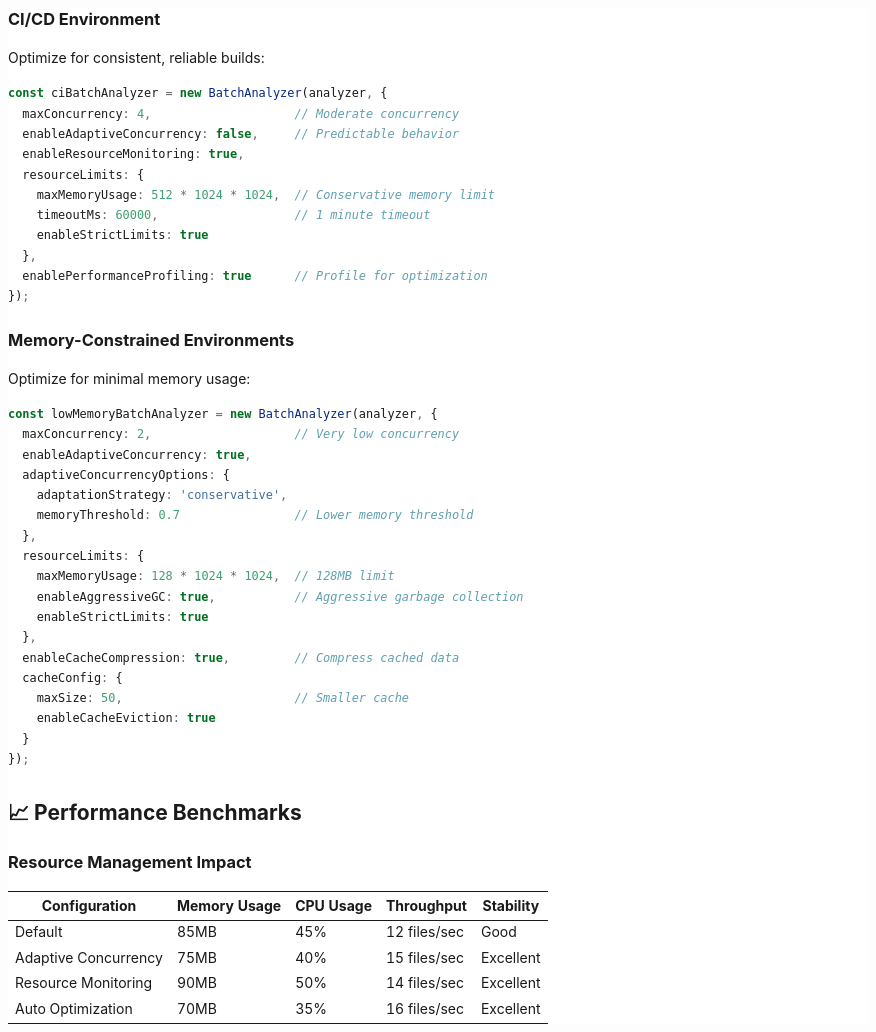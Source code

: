 ### CI/CD Environment

Optimize for consistent, reliable builds:

```typescript
const ciBatchAnalyzer = new BatchAnalyzer(analyzer, {
  maxConcurrency: 4,                    // Moderate concurrency
  enableAdaptiveConcurrency: false,     // Predictable behavior
  enableResourceMonitoring: true,
  resourceLimits: {
    maxMemoryUsage: 512 * 1024 * 1024,  // Conservative memory limit
    timeoutMs: 60000,                   // 1 minute timeout
    enableStrictLimits: true
  },
  enablePerformanceProfiling: true      // Profile for optimization
});
```

### Memory-Constrained Environments

Optimize for minimal memory usage:

```typescript
const lowMemoryBatchAnalyzer = new BatchAnalyzer(analyzer, {
  maxConcurrency: 2,                    // Very low concurrency
  enableAdaptiveConcurrency: true,
  adaptiveConcurrencyOptions: {
    adaptationStrategy: 'conservative',
    memoryThreshold: 0.7                // Lower memory threshold
  },
  resourceLimits: {
    maxMemoryUsage: 128 * 1024 * 1024,  // 128MB limit
    enableAggressiveGC: true,           // Aggressive garbage collection
    enableStrictLimits: true
  },
  enableCacheCompression: true,         // Compress cached data
  cacheConfig: {
    maxSize: 50,                        // Smaller cache
    enableCacheEviction: true
  }
});
```

## 📈 Performance Benchmarks

### Resource Management Impact

| Configuration | Memory Usage | CPU Usage | Throughput | Stability |
|---------------|--------------|-----------|------------|-----------|
| Default | 85MB | 45% | 12 files/sec | Good |
| Adaptive Concurrency | 75MB | 40% | 15 files/sec | Excellent |
| Resource Monitoring | 90MB | 50% | 14 files/sec | Excellent |
| Auto Optimization | 70MB | 35% | 16 files/sec | Excellent |
